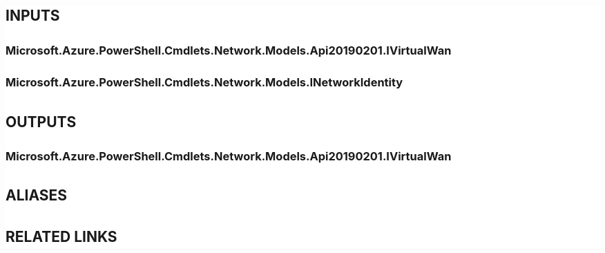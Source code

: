 ## INPUTS

### Microsoft.Azure.PowerShell.Cmdlets.Network.Models.Api20190201.IVirtualWan

### Microsoft.Azure.PowerShell.Cmdlets.Network.Models.INetworkIdentity

## OUTPUTS

### Microsoft.Azure.PowerShell.Cmdlets.Network.Models.Api20190201.IVirtualWan

## ALIASES

## RELATED LINKS

